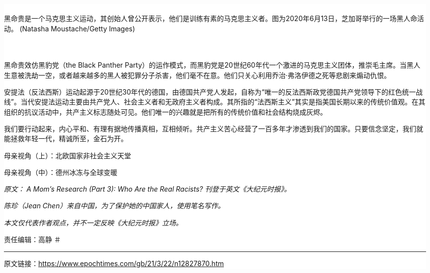   </ok>
  <br/><figcaption class="wp-caption-text" id="caption-attachment-12829101">
   黑命贵是一个马克思主义运动，其创始人曾公开表示，他们是训练有素的马克思主义者。图为2020年6月13日，芝加哥举行的一场黑人命活动。 (Natasha Moustache/Getty Images)
  </figcaption><br/>
 </figure><br/>
 <p>
  黑命贵效仿黑豹党（the Black Panther Party）的运作模式，而黑豹党是20世纪60年代一个激进的马克思主义团体，推崇毛主席。当黑人生意被洗劫一空，或者越来越多的黑人被犯罪分子杀害，他们毫不在意。他们只关心利用乔治‧弗洛伊德之死等悲剧来煽动仇恨。
 </p>
 <p>
  安提法（反法西斯）运动起源于20世纪30年代的德国，由德国共产党人发起，自称为“唯一的反法西斯政党德国共产党领导下的红色统一战线”。当代安提法运动主要由共产党人、社会主义者和无政府主义者构成。其所指的“法西斯主义”其实是指美国长期以来的传统价值观。在其组织的抗议活动中，共产主义标志随处可见。他们唯一的兴趣就是把所有的传统价值和社会结构烧成灰烬。
 </p>
 <p>
  我们要行动起来，内心平和、有理有据地传播真相，互相倾听。共产主义苦心经营了一百多年才渗透到我们的国家。只要信念坚定，我们就能拯救年轻一代，精诚所至，金石为开。
 </p>
 <p>
  <ok href="https://www.epochtimes.com/gb/21/3/17/n12817375.htm">
   母亲视角（上）：北欧国家非社会主义天堂
  </ok>
 </p>
 <p>
  <ok href="https://www.epochtimes.com/gb/21/3/20/n12824336.htm">
   母亲视角（中）：德州冰冻与全球变暖
  </ok>
 </p>
 <p>
  <em>
   原文：
   <ok href="https://www.theepochtimes.com/a-moms-research-part-3-who-are-the-real-racists_3731981.html">
    A Mom’s Research (Part 3): Who Are the Real Racists?
   </ok>
   刊登于英文《大纪元时报》。
  </em>
 </p>
 <p>
  <em>
   陈珍（Jean Chen）来自中国，为了保护她的中国家人，使用笔名写作。
  </em>
 </p>
 <p>
  <em>
   本文仅代表作者观点，并不一定反映《大纪元时报》立场。
  </em>
 </p>
 <p>
  责任编辑：高静 ＃
 </p>
 
 <div id="below_article_ad">
 </div>
</div>


---

原文链接：https://www.epochtimes.com/gb/21/3/22/n12827870.htm